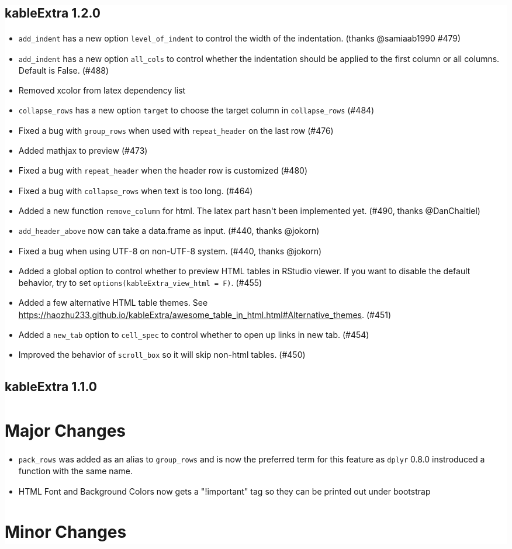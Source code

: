 kableExtra 1.2.0
--------------------------------------------------------------------------------

* `add_indent` has a new option `level_of_indent` to control the width of the
indentation. (thanks @samiaab1990 #479)

* `add_indent` has a new option `all_cols` to control whether the indentation
should be applied to the first column or all columns. Default is False. (#488)

* Removed xcolor from latex dependency list

* `collapse_rows` has a new option `target` to choose the target column in 
`collapse_rows` (#484)

* Fixed a bug with `group_rows` when used with `repeat_header` on the last row
(#476)

* Added mathjax to preview (#473)

* Fixed a bug with `repeat_header` when the header row is customized (#480)

* Fixed a bug with `collapse_rows` when text is too long. (#464)

* Added a new function `remove_column` for html. The latex part hasn't been 
implemented yet. (#490, thanks @DanChaltiel)

* `add_header_above` now can take a data.frame as input. (#440, thanks @jokorn)

* Fixed a bug when using UTF-8 on non-UTF-8 system. (#440, thanks @jokorn)

* Added a global option to control whether to preview HTML tables in RStudio 
viewer. If you want to disable the default behavior, try to set 
`options(kableExtra_view_html = F)`. (#455)

* Added a few alternative HTML table themes. See https://haozhu233.github.io/kableExtra/awesome_table_in_html.html#Alternative_themes. (#451)

* Added a `new_tab` option to `cell_spec` to control whether to open up links 
in new tab. (#454)

* Improved the behavior of `scroll_box` so it will skip non-html tables. (#450)


kableExtra 1.1.0
--------------------------------------------------------------------------------

# Major Changes

* `pack_rows` was added as an alias to `group_rows` and is now the preferred 
term for this feature as `dplyr` 0.8.0 instroduced a function with the same 
name. 

* HTML Font and Background Colors now gets a "!important" tag so they can be
printed out under bootstrap

# Minor Changes
